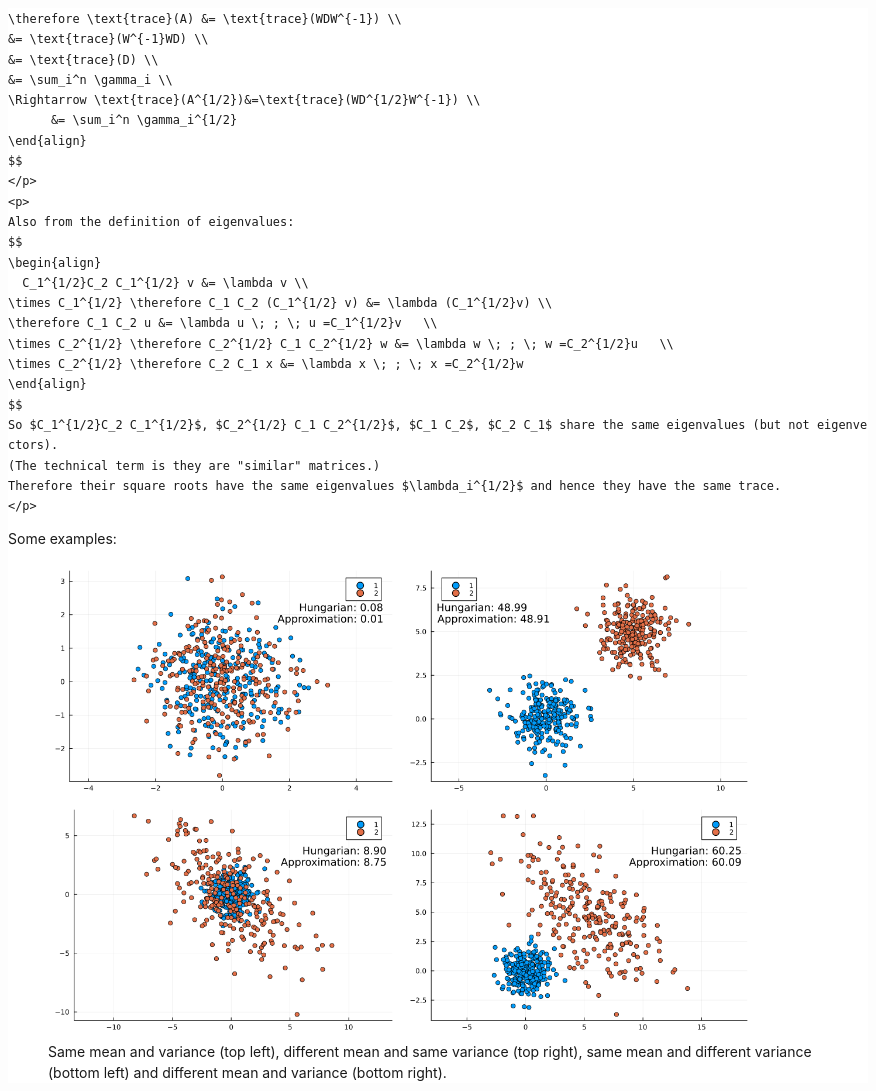     \therefore \text{trace}(A) &= \text{trace}(WDW^{-1}) \\
    &= \text{trace}(W^{-1}WD) \\
    &= \text{trace}(D) \\
    &= \sum_i^n \gamma_i \\
    \Rightarrow \text{trace}(A^{1/2})&=\text{trace}(WD^{1/2}W^{-1}) \\
          &= \sum_i^n \gamma_i^{1/2}
    \end{align}
    $$
    </p>
    <p>
    Also from the definition of eigenvalues:
    $$
    \begin{align}
      C_1^{1/2}C_2 C_1^{1/2} v &= \lambda v \\
    \times C_1^{1/2} \therefore C_1 C_2 (C_1^{1/2} v) &= \lambda (C_1^{1/2}v) \\
    \therefore C_1 C_2 u &= \lambda u \; ; \; u =C_1^{1/2}v   \\
    \times C_2^{1/2} \therefore C_2^{1/2} C_1 C_2^{1/2} w &= \lambda w \; ; \; w =C_2^{1/2}u   \\
    \times C_2^{1/2} \therefore C_2 C_1 x &= \lambda x \; ; \; x =C_2^{1/2}w
    \end{align}
    $$
    So $C_1^{1/2}C_2 C_1^{1/2}$, $C_2^{1/2} C_1 C_2^{1/2}$, $C_1 C_2$, $C_2 C_1$ share the same eigenvalues (but not eigenvectors).
    (The technical term is they are "similar" matrices.)
    Therefore their square roots have the same eigenvalues $\lambda_i^{1/2}$ and hence they have the same trace.
    </p>
  </div>
</div>

[Givens_84]: https://projecteuclid.org/journals/michigan-mathematical-journal/volume-31/issue-2/A-class-of-Wasserstein-metrics-for-probability-distributions/10.1307/mmj/1029003026.full

Some examples:

<figure class="post-figure">
  <img style="width:45%"
  src="/assets/posts/wasserstein/wasserstein_same_mean_same_variance.png"
  alt="asymmetric data"
	>
  <img style="width:45%"
  src="/assets/posts/wasserstein/wasserstein_diff_mean_same_variance.png"
  alt="zig-zag and a crescent"
	>
  <img style="width:45%"
  src="/assets/posts/wasserstein/wasserstein_same_mean_diff_variance.png"
  alt="zig-zag and a crescent"
	>
  <img style="width:45%"
  src="/assets/posts/wasserstein/wasserstein_diff_mean_diff_variance.png"
  alt="zig-zag and a crescent"
	>
<figcaption>
Same mean and variance (top left), different mean and same variance (top right),
same mean and different variance (bottom left) and different mean and variance (bottom right).
</figcaption>
</figure>


[machinelearningmastery]: https://machinelearningmastery.com/how-to-implement-the-frechet-inception-distance-fid-from-scratch
[Heusel-2017]: https://arxiv.org/abs/1706.08500
[stackexchange]: https://datascience.stackexchange.com/questions/33081/similarity-between-two-scatter-plots
[stackoverflow]: https://stackoverflow.com/questions/48369936/how-good-do-two-scatter-plots-match
[wiki_statistical_distance]: https://en.wikipedia.org/wiki/Statistical_distance
[wiki_wasserstein]: https://en.wikipedia.org/wiki/Wasserstein_metric
[wiki_wasserstein_normal]: https://en.wikipedia.org/wiki/Wasserstein_metric#Normal_distributions
[gift_wrapping]: https://en.wikipedia.org/wiki/Gift_wrapping_algorithm
[GeeksForGeeks_gift_wrapping]: https://www.geeksforgeeks.org/convex-hull-using-jarvis-algorithm-or-wrapping/
[graham_scan]: https://en.wikipedia.org/wiki/Graham_scan
[GeeksForGeeks_graham_scan]: https://www.geeksforgeeks.org/convex-hull-using-graham-scan/
[wiki_convex_hull]: https://en.wikipedia.org/wiki/Convex_hull_algorithms
[chans_algorith]: https://en.wikipedia.org/wiki/Chan%27s_algorithm
[sutherland_hodgman]: https://en.wikipedia.org/wiki/Sutherland%E2%80%93Hodgman_algorithm
[weiler_atherton]: https://en.wikipedia.org/wiki/Weiler%E2%80%93Atherton_clipping_algorithm
[matinez_rueda]: https://www.researchgate.net/publication/220163820_A_new_algorithm_for_computing_Boolean_operations_on_polygons
[Shapely]: https://shapely.readthedocs.io/en/stable/manual.html
[ORourke]: https://www.cs.jhu.edu/~misha/Spring16/ORourke82.pdf
[GeeksForGeeks_ray_casting]: https://www.geeksforgeeks.org/how-to-check-if-a-given-point-lies-inside-a-polygon/
[GeeksForGeeks_orientation]: https://www.geeksforgeeks.org/orientation-3-ordered-points/
[Galetzka_2017]: https://arxiv.org/abs/1207.3502
[wiki_ellipse]: https://en.wikipedia.org/wiki/Ellipse
[stats_exchange]: https://stats.stackexchange.com/questions/361017/proper-way-of-estimating-the-covariance-error-ellipse-in-2d
[3blue1brown]: https://youtu.be/cy8r7WSuT1I?t=768
[Hoover_84]: https://www.ngs.noaa.gov/PUBS_LIB/AlgorithmsForConfidenceCirclesAndEllipses_TR_NOS107_CGS3.pdf
[Hughes_2011]: https://arxiv.org/abs/1106.3787
[wiki_hungarian]: https://en.wikipedia.org/wiki/Hungarian_algorithm
[^LOC]: Lines of Code is a controversial metric that can be very misleading. It can be easily gamed. For example by squeezing many characters on one line, leaving out comments, documentation or empty spaces and neglecting to count packages or tests as part of the metric. It can penalise more efficient code. For example, preallocation of objects can speed up code. That said, it can be a useful approximation of the amount of effort that goes in to code in lieu of more meaningful but abstract metrics. This is the reason I have chosen to use it. Here a line is defined as "140 characters or less". All comments, documentation and blank lines are included in the counts - these are important for humans, if not computers. Source code and test code are reported separately. Packages are only included in the count if they do not come preinstalled (so not in `Base.jl`). The final number is rounded to the nearest nice number - this is a fuzzy metric after all.
[^ellipse_perimeter]: Technically the perimeter of an ellipse requires an infinite sum. However there are very good approximation formulas.
[^hungarian_complexity]: Some sources claim it runs in $O(n^3)$ time. This is not my assessment. The worst case is $n^2$ runs of the outer loop and the constraint relaxation step takes $O(n^2)$ time. This is overall $O(n^4)$. In general anywhere from 0 to $n^2$ loops are required and so executions will run in $O(n^k)$ time where $2 \leq k \leq 4$.   
[^infimum]: The infimum is the largest lower bound. A lower bound on the metric is 0 but to be useful it should be as close as possible to the minimum value of the integral. Ideally the lower bound is the minimum value. In the discrete case the infimum is the minimum. For the normal distribution formula you would need an infinite number of points to accurately model it and find a minimum. The infimum is the value that this minimum asymptotically tends to. 
[^additional_lines]: Other lines of code are for: comments, documentation, calculating the means and variances and handling numerical errors.